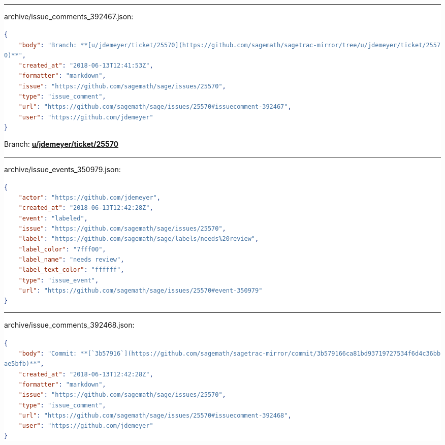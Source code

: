 

---

archive/issue_comments_392467.json:
```json
{
    "body": "Branch: **[u/jdemeyer/ticket/25570](https://github.com/sagemath/sagetrac-mirror/tree/u/jdemeyer/ticket/25570)**",
    "created_at": "2018-06-13T12:41:53Z",
    "formatter": "markdown",
    "issue": "https://github.com/sagemath/sage/issues/25570",
    "type": "issue_comment",
    "url": "https://github.com/sagemath/sage/issues/25570#issuecomment-392467",
    "user": "https://github.com/jdemeyer"
}
```

Branch: **[u/jdemeyer/ticket/25570](https://github.com/sagemath/sagetrac-mirror/tree/u/jdemeyer/ticket/25570)**



---

archive/issue_events_350979.json:
```json
{
    "actor": "https://github.com/jdemeyer",
    "created_at": "2018-06-13T12:42:28Z",
    "event": "labeled",
    "issue": "https://github.com/sagemath/sage/issues/25570",
    "label": "https://github.com/sagemath/sage/labels/needs%20review",
    "label_color": "7fff00",
    "label_name": "needs review",
    "label_text_color": "ffffff",
    "type": "issue_event",
    "url": "https://github.com/sagemath/sage/issues/25570#event-350979"
}
```



---

archive/issue_comments_392468.json:
```json
{
    "body": "Commit: **[`3b57916`](https://github.com/sagemath/sagetrac-mirror/commit/3b579166ca81bd93719727534f6d4c36bbae5bfb)**",
    "created_at": "2018-06-13T12:42:28Z",
    "formatter": "markdown",
    "issue": "https://github.com/sagemath/sage/issues/25570",
    "type": "issue_comment",
    "url": "https://github.com/sagemath/sage/issues/25570#issuecomment-392468",
    "user": "https://github.com/jdemeyer"
}
```
